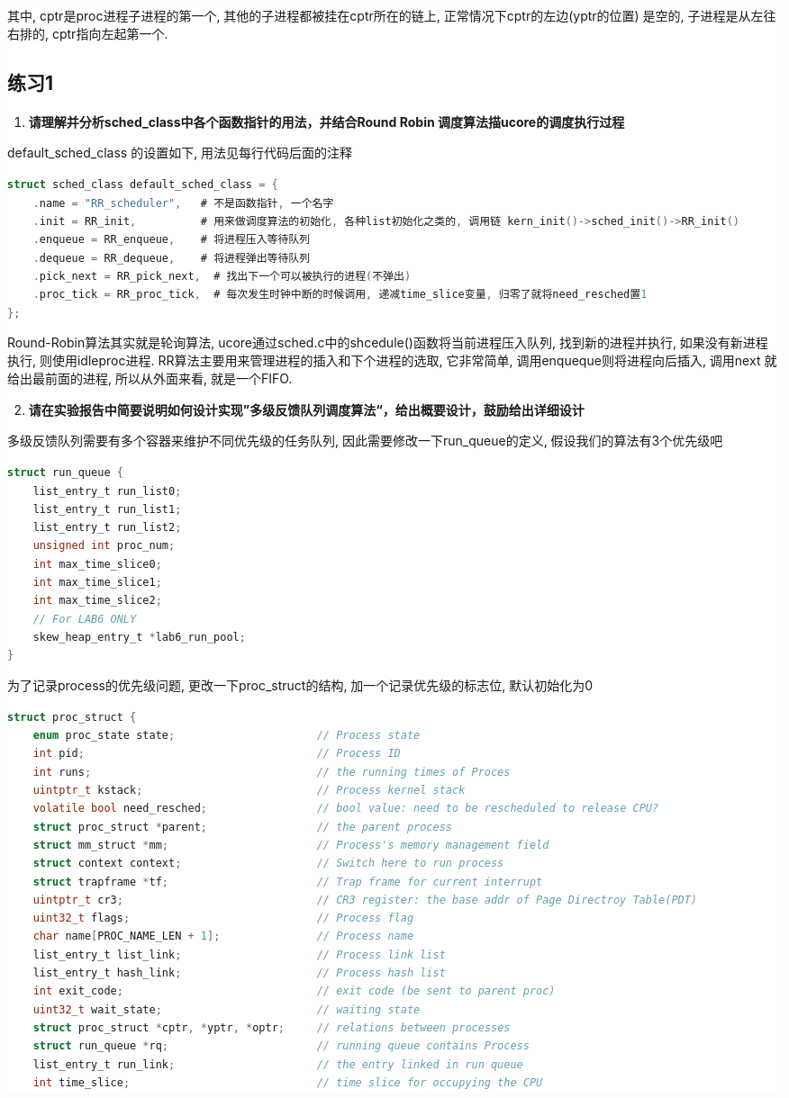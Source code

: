 其中, cptr是proc进程子进程的第一个, 其他的子进程都被挂在cptr所在的链上, 正常情况下cptr的左边(yptr的位置)
是空的, 子进程是从左往右排的, cptr指向左起第一个.

## 练习1

1. **请理解并分析sched_class中各个函数指针的用法，并结合Round Robin 调度算法描ucore的调度执行过程**

default_sched_class 的设置如下, 用法见每行代码后面的注释

```c
struct sched_class default_sched_class = {
    .name = "RR_scheduler",   # 不是函数指针, 一个名字
    .init = RR_init,          # 用来做调度算法的初始化, 各种list初始化之类的, 调用链 kern_init()->sched_init()->RR_init()
    .enqueue = RR_enqueue,    # 将进程压入等待队列
    .dequeue = RR_dequeue,    # 将进程弹出等待队列
    .pick_next = RR_pick_next,  # 找出下一个可以被执行的进程(不弹出)
    .proc_tick = RR_proc_tick,  # 每次发生时钟中断的时候调用, 递减time_slice变量, 归零了就将need_resched置1
};
```

Round-Robin算法其实就是轮询算法, ucore通过sched.c中的shcedule()函数将当前进程压入队列, 找到新的进程并执行, 如果没有新进程
执行, 则使用idleproc进程. RR算法主要用来管理进程的插入和下个进程的选取, 它非常简单, 调用enqueque则将进程向后插入, 调用next
就给出最前面的进程, 所以从外面来看, 就是一个FIFO.

2. **请在实验报告中简要说明如何设计实现”多级反馈队列调度算法“，给出概要设计，鼓励给出详细设计**

多级反馈队列需要有多个容器来维护不同优先级的任务队列, 因此需要修改一下run_queue的定义, 假设我们的算法有3个优先级吧

```c
struct run_queue {
    list_entry_t run_list0;
    list_entry_t run_list1;
    list_entry_t run_list2;
    unsigned int proc_num;
    int max_time_slice0;
    int max_time_slice1;
    int max_time_slice2;
    // For LAB6 ONLY
    skew_heap_entry_t *lab6_run_pool;
}
```

为了记录process的优先级问题, 更改一下proc_struct的结构, 加一个记录优先级的标志位, 默认初始化为0

```c
struct proc_struct {
    enum proc_state state;                      // Process state
    int pid;                                    // Process ID
    int runs;                                   // the running times of Proces
    uintptr_t kstack;                           // Process kernel stack
    volatile bool need_resched;                 // bool value: need to be rescheduled to release CPU?
    struct proc_struct *parent;                 // the parent process
    struct mm_struct *mm;                       // Process's memory management field
    struct context context;                     // Switch here to run process
    struct trapframe *tf;                       // Trap frame for current interrupt
    uintptr_t cr3;                              // CR3 register: the base addr of Page Directroy Table(PDT)
    uint32_t flags;                             // Process flag
    char name[PROC_NAME_LEN + 1];               // Process name
    list_entry_t list_link;                     // Process link list 
    list_entry_t hash_link;                     // Process hash list
    int exit_code;                              // exit code (be sent to parent proc)
    uint32_t wait_state;                        // waiting state
    struct proc_struct *cptr, *yptr, *optr;     // relations between processes
    struct run_queue *rq;                       // running queue contains Process
    list_entry_t run_link;                      // the entry linked in run queue
    int time_slice;                             // time slice for occupying the CPU
```